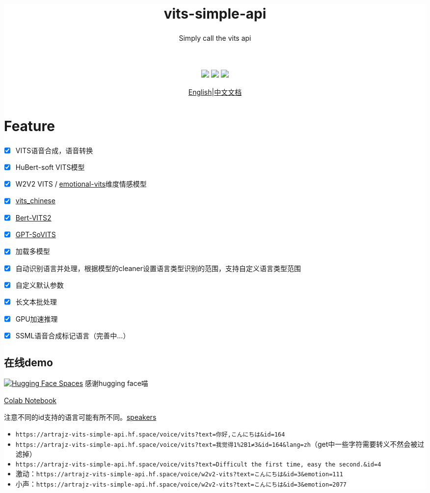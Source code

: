 <div class="title" align=center>
    <h1>vits-simple-api</h1>
	<div>Simply call the vits api</div>
    <br/>
    <br/>
    <p>
        <img src="https://img.shields.io/github/license/Artrajz/vits-simple-api">
    	<img src="https://img.shields.io/badge/python-3.10-green">
        <a href="https://hub.docker.com/r/artrajz/vits-simple-api">
            <img src="https://img.shields.io/docker/pulls/artrajz/vits-simple-api"></a>
    </p>
        <a href="https://github.com/Artrajz/vits-simple-api/blob/main/README.md">English</a>|<a href="https://github.com/Artrajz/vits-simple-api/blob/main/README_zh.md">中文文档</a>
    <br/>
</div>





# Feature

- [x] VITS语音合成，语音转换
- [x] HuBert-soft VITS模型
- [x] W2V2 VITS / [emotional-vits](https://github.com/innnky/emotional-vits)维度情感模型
- [x] [vits_chinese](https://github.com/PlayVoice/vits_chinese)
- [x] [Bert-VITS2](https://github.com/Stardust-minus/Bert-VITS2)
- [x] [GPT-SoVITS](https://github.com/RVC-Boss/GPT-SoVITS)
- [x] 加载多模型
- [x] 自动识别语言并处理，根据模型的cleaner设置语言类型识别的范围，支持自定义语言类型范围
- [x] 自定义默认参数
- [x] 长文本批处理
- [x] GPU加速推理
- [x] SSML语音合成标记语言（完善中...）


## 在线demo

[![Hugging Face Spaces](https://img.shields.io/badge/%F0%9F%A4%97%20Hugging%20Face-Spaces-blue)](https://huggingface.co/spaces/Artrajz/vits-simple-api) 感谢hugging face喵

[Colab Notebook](https://colab.research.google.com/drive/1uBkMy0UjLE3C1zvxZ7NPPc3K74v4B6zw)

注意不同的id支持的语言可能有所不同。[speakers](https://artrajz-vits-simple-api.hf.space/voice/speakers)


- `https://artrajz-vits-simple-api.hf.space/voice/vits?text=你好,こんにちは&id=164`
- `https://artrajz-vits-simple-api.hf.space/voice/vits?text=我觉得1%2B1≠3&id=164&lang=zh`（get中一些字符需要转义不然会被过滤掉）
- `https://artrajz-vits-simple-api.hf.space/voice/vits?text=Difficult the first time, easy the second.&id=4`
- 激动：`https://artrajz-vits-simple-api.hf.space/voice/w2v2-vits?text=こんにちは&id=3&emotion=111`
- 小声：`https://artrajz-vits-simple-api.hf.space/voice/w2v2-vits?text=こんにちは&id=3&emotion=2077`
